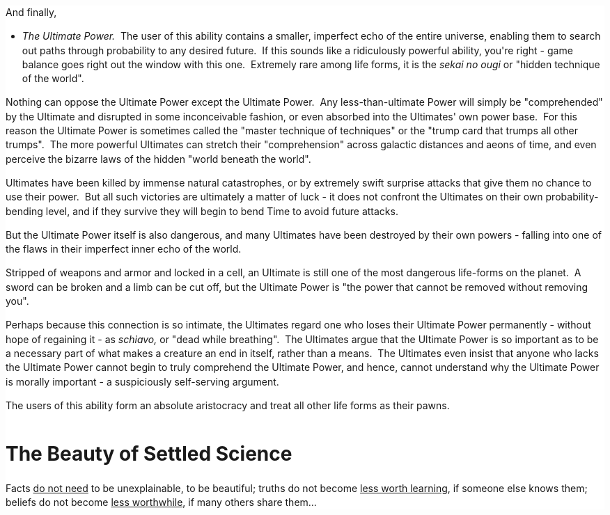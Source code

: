 And finally,

-   *The Ultimate Power.*  The user of this ability contains a
    smaller, imperfect echo of the entire universe, enabling them to
    search out paths through probability to any desired future.  If
    this sounds like a ridiculously powerful ability, you're right -
    game balance goes right out the window with this one.  Extremely
    rare among life forms, it is the *sekai no ougi* or "hidden
    technique of the world".

Nothing can oppose the Ultimate Power except the Ultimate Power. 
Any less-than-ultimate Power will simply be "comprehended" by the
Ultimate and disrupted in some inconceivable fashion, or even
absorbed into the Ultimates' own power base.  For this reason the
Ultimate Power is sometimes called the "master technique of
techniques" or the "trump card that trumps all other trumps".  The
more powerful Ultimates can stretch their "comprehension" across
galactic distances and aeons of time, and even perceive the bizarre
laws of the hidden "world beneath the world".

Ultimates have been killed by immense natural catastrophes, or by
extremely swift surprise attacks that give them no chance to use
their power.  But all such victories are ultimately a matter of
luck - it does not confront the Ultimates on their own
probability-bending level, and if they survive they will begin to
bend Time to avoid future attacks.

But the Ultimate Power itself is also dangerous, and many Ultimates
have been destroyed by their own powers - falling into one of the
flaws in their imperfect inner echo of the world.

Stripped of weapons and armor and locked in a cell, an Ultimate is
still one of the most dangerous life-forms on the planet.  A sword
can be broken and a limb can be cut off, but the Ultimate Power is
"the power that cannot be removed without removing you".

Perhaps because this connection is so intimate, the Ultimates
regard one who loses their Ultimate Power permanently - without
hope of regaining it - as *schiavo,* or "dead while breathing". 
The Ultimates argue that the Ultimate Power is so important as to
be a necessary part of what makes a creature an end in itself,
rather than a means.  The Ultimates even insist that anyone who
lacks the Ultimate Power cannot begin to truly comprehend the
Ultimate Power, and hence, cannot understand why the Ultimate Power
is morally important - a suspiciously self-serving argument.

The users of this ability form an absolute aristocracy and treat
all other life forms as their pawns.


# The Beauty of Settled Science

Facts [do not need](http://lesswrong.com/lw/or/joy_in_the_merely_real/) to be
unexplainable, to be beautiful; truths do not become
[less worth learning](http://lesswrong.com/lw/os/joy_in_discovery/), if someone else
knows them; beliefs do not become
[less worthwhile](http://lesswrong.com/lw/ou/if_you_demand_magic_magic_wont_help/), if
many others share them...
